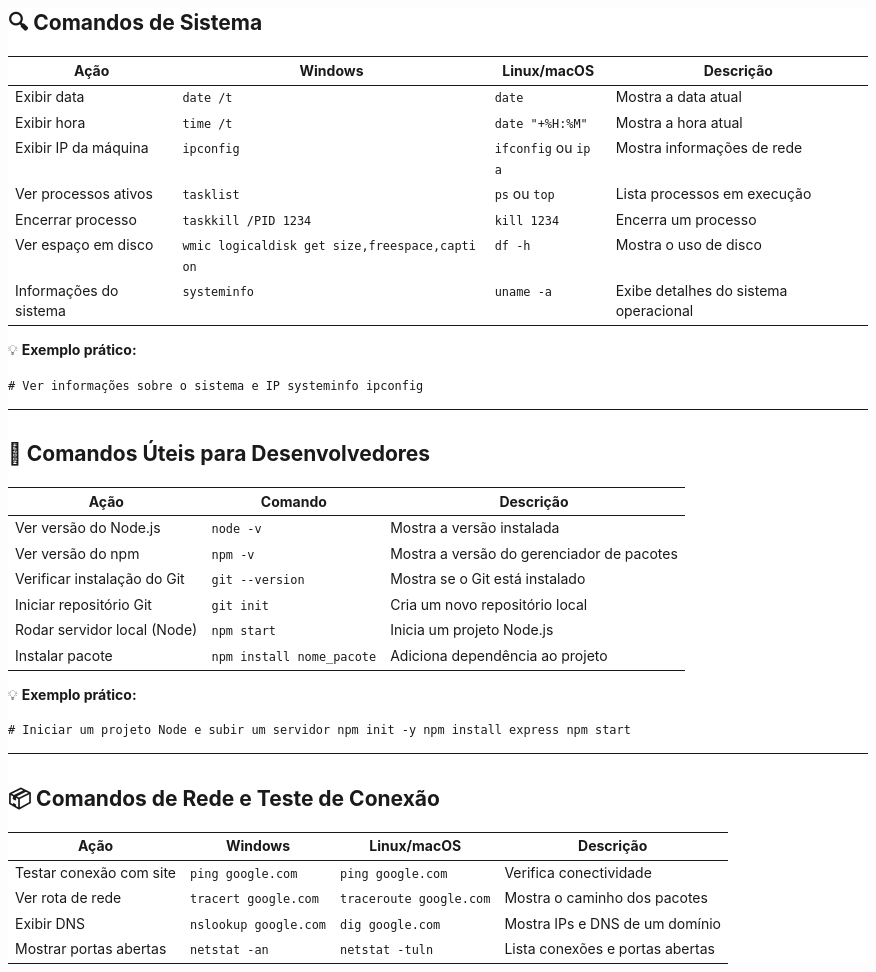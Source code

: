 ## 🔍 Comandos de Sistema

|Ação|Windows|Linux/macOS|Descrição|
|---|---|---|---|
|Exibir data|`date /t`|`date`|Mostra a data atual|
|Exibir hora|`time /t`|`date "+%H:%M"`|Mostra a hora atual|
|Exibir IP da máquina|`ipconfig`|`ifconfig` ou `ip a`|Mostra informações de rede|
|Ver processos ativos|`tasklist`|`ps` ou `top`|Lista processos em execução|
|Encerrar processo|`taskkill /PID 1234`|`kill 1234`|Encerra um processo|
|Ver espaço em disco|`wmic logicaldisk get size,freespace,caption`|`df -h`|Mostra o uso de disco|
|Informações do sistema|`systeminfo`|`uname -a`|Exibe detalhes do sistema operacional|

💡 **Exemplo prático:**

`# Ver informações sobre o sistema e IP systeminfo ipconfig`

---

## 🧮 Comandos Úteis para Desenvolvedores

|Ação|Comando|Descrição|
|---|---|---|
|Ver versão do Node.js|`node -v`|Mostra a versão instalada|
|Ver versão do npm|`npm -v`|Mostra a versão do gerenciador de pacotes|
|Verificar instalação do Git|`git --version`|Mostra se o Git está instalado|
|Iniciar repositório Git|`git init`|Cria um novo repositório local|
|Rodar servidor local (Node)|`npm start`|Inicia um projeto Node.js|
|Instalar pacote|`npm install nome_pacote`|Adiciona dependência ao projeto|

💡 **Exemplo prático:**

`# Iniciar um projeto Node e subir um servidor npm init -y npm install express npm start`

---

## 📦 Comandos de Rede e Teste de Conexão

|Ação|Windows|Linux/macOS|Descrição|
|---|---|---|---|
|Testar conexão com site|`ping google.com`|`ping google.com`|Verifica conectividade|
|Ver rota de rede|`tracert google.com`|`traceroute google.com`|Mostra o caminho dos pacotes|
|Exibir DNS|`nslookup google.com`|`dig google.com`|Mostra IPs e DNS de um domínio|
|Mostrar portas abertas|`netstat -an`|`netstat -tuln`|Lista conexões e portas abertas|
